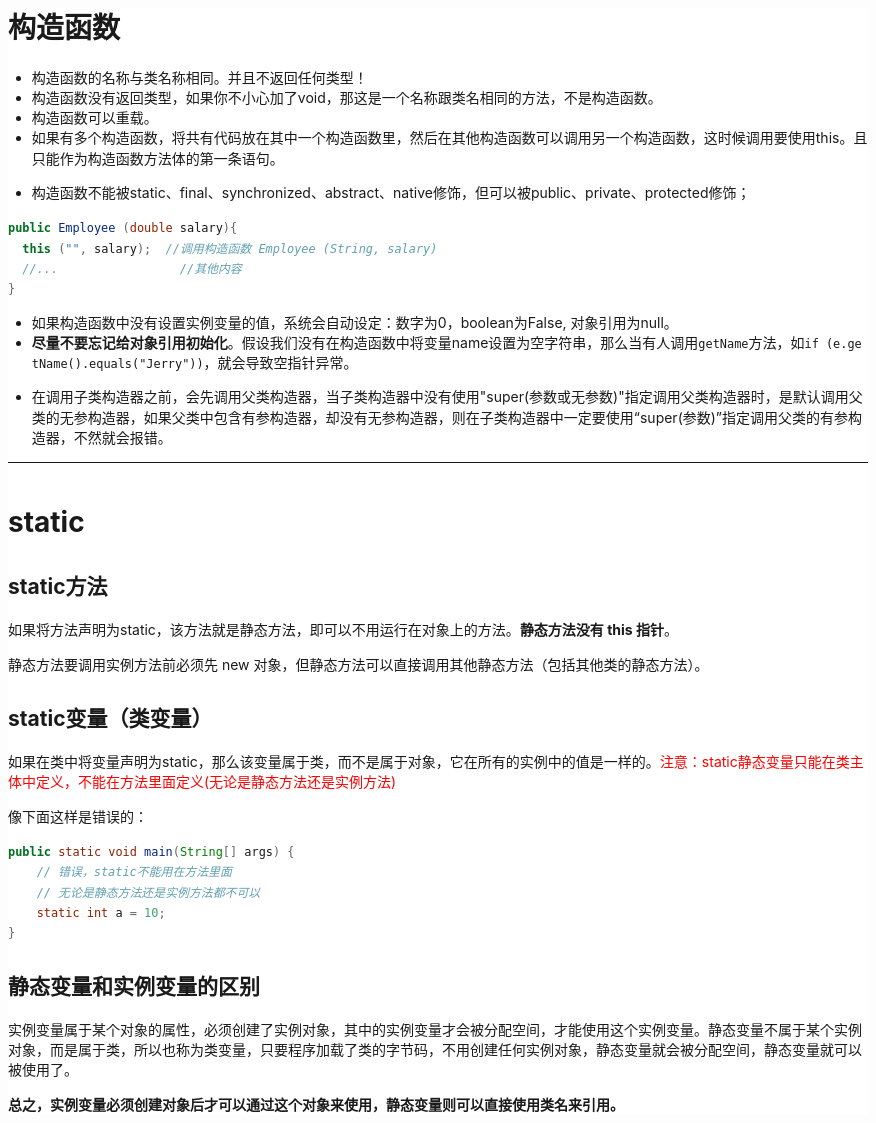 # 构造函数

* 构造函数的名称与类名称相同。并且不返回任何类型！
* 构造函数没有返回类型，如果你不小心加了void，那这是一个名称跟类名相同的方法，不是构造函数。
* 构造函数可以重载。
* 如果有多个构造函数，将共有代码放在其中一个构造函数里，然后在其他构造函数可以调用另一个构造函数，这时候调用要使用this。且只能作为构造函数方法体的第一条语句。
- 构造函数不能被static、final、synchronized、abstract、native修饰，但可以被public、private、protected修饰；

```Java
public Employee (double salary){
  this ("", salary);  //调用构造函数 Employee (String, salary)
  //...                 //其他内容
}
```

* 如果构造函数中没有设置实例变量的值，系统会自动设定：数字为0，boolean为False, 对象引用为null。
* **尽量不要忘记给对象引用初始化**。假设我们没有在构造函数中将变量name设置为空字符串，那么当有人调用`getName`方法，如`if (e.getName().equals("Jerry"))`，就会导致空指针异常。
- 在调用子类构造器之前，会先调用父类构造器，当子类构造器中没有使用"super(参数或无参数)"指定调用父类构造器时，是默认调用父类的无参构造器，如果父类中包含有参构造器，却没有无参构造器，则在子类构造器中一定要使用“super(参数)”指定调用父类的有参构造器，不然就会报错。

---

# static

## static方法

如果将方法声明为static，该方法就是静态方法，即可以不用运行在对象上的方法。**静态方法没有 this 指针**。

静态方法要调用实例方法前必须先 new 对象，但静态方法可以直接调用其他静态方法（包括其他类的静态方法）。

## static变量（类变量）

如果在类中将变量声明为static，那么该变量属于类，而不是属于对象，它在所有的实例中的值是一样的。<font color="red">注意：static静态变量只能在类主体中定义，不能在方法里面定义(无论是静态方法还是实例方法)</font>

像下面这样是错误的：
```java
public static void main(String[] args) {
    // 错误，static不能用在方法里面
    // 无论是静态方法还是实例方法都不可以
    static int a = 10;
}
```

## 静态变量和实例变量的区别

实例变量属于某个对象的属性，必须创建了实例对象，其中的实例变量才会被分配空间，才能使用这个实例变量。静态变量不属于某个实例对象，而是属于类，所以也称为类变量，只要程序加载了类的字节码，不用创建任何实例对象，静态变量就会被分配空间，静态变量就可以被使用了。

**总之，实例变量必须创建对象后才可以通过这个对象来使用，静态变量则可以直接使用类名来引用。**
